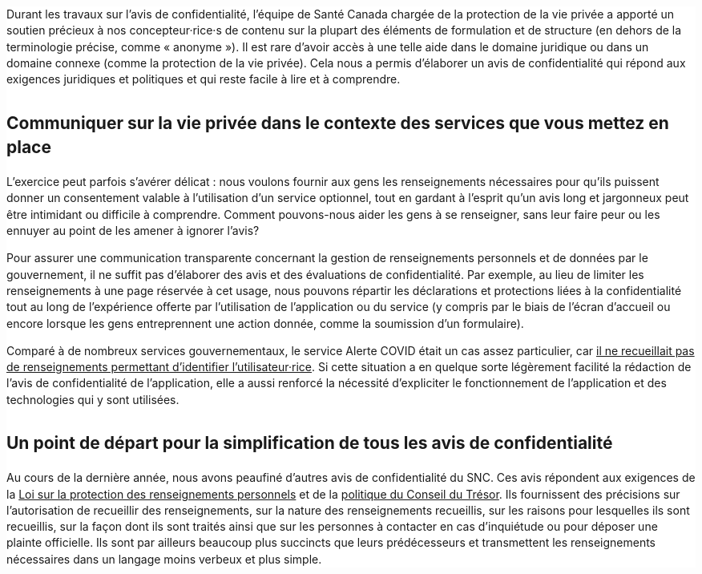 

<p>Durant les travaux sur l’avis de confidentialité, l’équipe de Santé Canada chargée de la protection de la vie privée a apporté un soutien précieux à nos concepteur·rice·s de contenu sur la plupart des éléments de formulation et de structure (en dehors de la terminologie précise, comme « anonyme »). Il est rare d’avoir accès à une telle aide dans le domaine juridique ou dans un domaine connexe (comme la protection de la vie privée). Cela nous a permis d’élaborer un avis de confidentialité qui répond aux exigences juridiques et politiques et qui reste facile à lire et à comprendre.</p>



<h2 class="wp-block-heading"><strong>Communiquer sur la vie privée dans le contexte des services que vous mettez en place</strong></h2>



<p>L’exercice peut parfois s’avérer délicat : nous voulons fournir aux gens les renseignements nécessaires pour qu’ils puissent donner un consentement valable à l’utilisation d’un service optionnel, tout en gardant à l’esprit qu’un avis long et jargonneux peut être intimidant ou difficile à comprendre. Comment pouvons-nous aider les gens à se renseigner, sans leur faire peur ou les ennuyer au point de les amener à ignorer l’avis?</p>



<p>Pour assurer une communication transparente concernant la gestion de renseignements personnels et de données par le gouvernement, il ne suffit pas d’élaborer des avis et des évaluations de confidentialité. Par exemple, au lieu de limiter les renseignements à une page réservée à cet usage, nous pouvons répartir les déclarations et protections liées à la confidentialité tout au long de l’expérience offerte par l’utilisation de l’application ou du service (y compris par le biais de l’écran d’accueil ou encore lorsque les gens entreprennent une action donnée, comme la soumission d’un formulaire).</p>



<p>Comparé à de nombreux services gouvernementaux, le service Alerte COVID était un cas assez particulier, car <a href="https://www.priv.gc.ca/fr/sujets-lies-a-la-protection-de-la-vie-privee/renseignements-sur-la-sante-renseignements-genetiques-et-autres-renseignements-sur-le-corps/urgences-sanitaires/rev_covid-app/">il ne recueillait pas de renseignements permettant d’identifier l’utilisateur·rice</a>. Si cette situation a en quelque sorte légèrement facilité la rédaction de l’avis de confidentialité de l’application, elle a aussi renforcé la nécessité d’expliciter le fonctionnement de l’application et des technologies qui y sont utilisées.</p>



<h2 class="wp-block-heading" id="h-un-point-de-depart-pour-la-simplification-de-tous-les-avis-de-confidentialite"><strong>Un point de départ pour la simplification de tous les avis de confidentialité</strong></h2>



<p>Au cours de la dernière année, nous avons peaufiné d’autres avis de confidentialité du SNC. Ces avis répondent aux exigences de la <a href="https://laws-lois.justice.gc.ca/fra/lois/p-21/TexteComplet.html">Loi sur la protection des renseignements personnels</a> et de la <a href="https://www.tbs-sct.canada.ca/pol/doc-fra.aspx?id=18309">politique du Conseil du Trésor</a>. Ils fournissent des précisions sur l’autorisation de recueillir des renseignements, sur la nature des renseignements recueillis, sur les raisons pour lesquelles ils sont recueillis, sur la façon dont ils sont traités ainsi que sur les personnes à contacter en cas d’inquiétude ou pour déposer une plainte officielle. Ils sont par ailleurs beaucoup plus succincts que leurs prédécesseurs et transmettent les renseignements nécessaires dans un langage moins verbeux et plus simple.</p>

